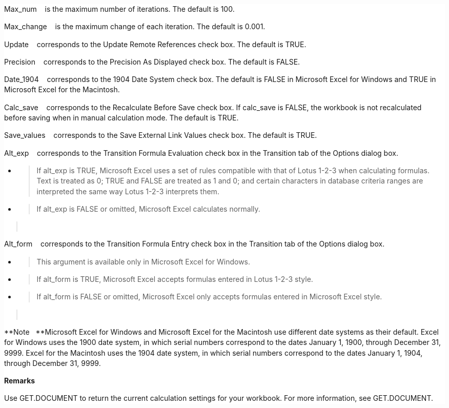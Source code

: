 Max\_num    is the maximum number of iterations. The default is 100.

Max\_change    is the maximum change of each iteration. The default is
0.001.

Update    corresponds to the Update Remote References check box. The
default is TRUE.

Precision    corresponds to the Precision As Displayed check box. The
default is FALSE.

Date\_1904    corresponds to the 1904 Date System check box. The default
is FALSE in Microsoft Excel for Windows and TRUE in Microsoft Excel for
the Macintosh.

Calc\_save    corresponds to the Recalculate Before Save check box. If
calc\_save is FALSE, the workbook is not recalculated before saving when
in manual calculation mode. The default is TRUE.

Save\_values    corresponds to the Save External Link Values check box.
The default is TRUE.

Alt\_exp    corresponds to the Transition Formula Evaluation check box
in the Transition tab of the Options dialog box.

  - > If alt\_exp is TRUE, Microsoft Excel uses a set of rules
    > compatible with that of Lotus 1-2-3 when calculating formulas.
    > Text is treated as 0; TRUE and FALSE are treated as 1 and 0; and
    > certain characters in database criteria ranges are interpreted the
    > same way Lotus 1-2-3 interprets them.

  - > If alt\_exp is FALSE or omitted, Microsoft Excel calculates
    > normally.

>  

Alt\_form    corresponds to the Transition Formula Entry check box in
the Transition tab of the Options dialog box.

  - > This argument is available only in Microsoft Excel for Windows.

  - > If alt\_form is TRUE, Microsoft Excel accepts formulas entered in
    > Lotus 1-2-3 style.

  - > If alt\_form is FALSE or omitted, Microsoft Excel only accepts
    > formulas entered in Microsoft Excel style.

>  

**Note   **Microsoft Excel for Windows and Microsoft Excel for the
Macintosh use different date systems as their default. Excel for Windows
uses the 1900 date system, in which serial numbers correspond to the
dates January 1, 1900, through December 31, 9999. Excel for the
Macintosh uses the 1904 date system, in which serial numbers correspond
to the dates January 1, 1904, through December 31, 9999.

**Remarks**

Use GET.DOCUMENT to return the current calculation settings for your
workbook. For more information, see GET.DOCUMENT.
